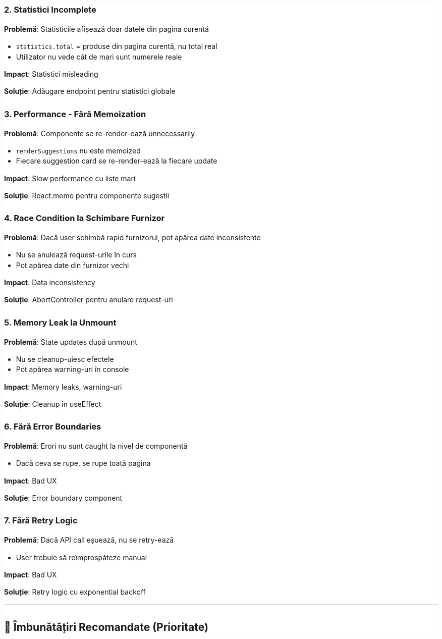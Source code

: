 ### 2. **Statistici Incomplete**
**Problemă**: Statisticile afișează doar datele din pagina curentă
- `statistics.total` = produse din pagina curentă, nu total real
- Utilizator nu vede cât de mari sunt numerele reale

**Impact**: Statistici misleading

**Soluție**: Adăugare endpoint pentru statistici globale

### 3. **Performance - Fără Memoization**
**Problemă**: Componente se re-render-ează unnecessarily
- `renderSuggestions` nu este memoized
- Fiecare suggestion card se re-render-ează la fiecare update

**Impact**: Slow performance cu liste mari

**Soluție**: React.memo pentru componente sugestii

### 4. **Race Condition la Schimbare Furnizor**
**Problemă**: Dacă user schimbă rapid furnizorul, pot apărea date inconsistente
- Nu se anulează request-urile în curs
- Pot apărea date din furnizor vechi

**Impact**: Data inconsistency

**Soluție**: AbortController pentru anulare request-uri

### 5. **Memory Leak la Unmount**
**Problemă**: State updates după unmount
- Nu se cleanup-uiesc efectele
- Pot apărea warning-uri în console

**Impact**: Memory leaks, warning-uri

**Soluție**: Cleanup în useEffect

### 6. **Fără Error Boundaries**
**Problemă**: Erori nu sunt caught la nivel de componentă
- Dacă ceva se rupe, se rupe toată pagina

**Impact**: Bad UX

**Soluție**: Error boundary component

### 7. **Fără Retry Logic**
**Problemă**: Dacă API call eșuează, nu se retry-ează
- User trebuie să reîmprospăteze manual

**Impact**: Bad UX

**Soluție**: Retry logic cu exponential backoff

---

## 🎯 Îmbunătățiri Recomandate (Prioritate)
